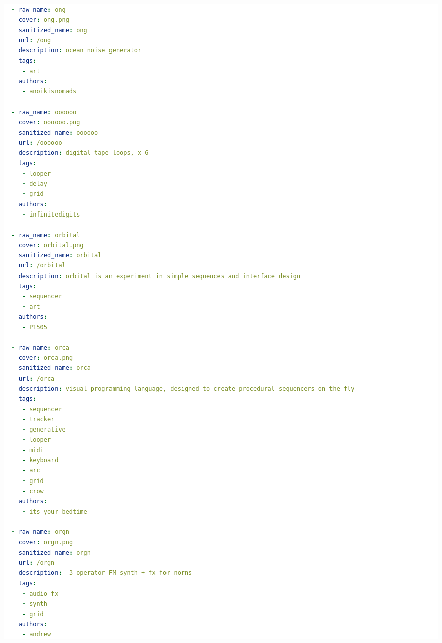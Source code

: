 ```yaml
  - raw_name: ong
    cover: ong.png
    sanitized_name: ong
    url: /ong
    description: ocean noise generator
    tags:
     - art
    authors:
     - anoikisnomads

  - raw_name: oooooo
    cover: oooooo.png
    sanitized_name: oooooo
    url: /oooooo
    description: digital tape loops, x 6
    tags:
     - looper
     - delay
     - grid
    authors:
     - infinitedigits

  - raw_name: orbital
    cover: orbital.png
    sanitized_name: orbital
    url: /orbital
    description: orbital is an experiment in simple sequences and interface design
    tags:
     - sequencer
     - art
    authors:
     - P1505

  - raw_name: orca
    cover: orca.png
    sanitized_name: orca
    url: /orca
    description: visual programming language, designed to create procedural sequencers on the fly
    tags:
     - sequencer
     - tracker
     - generative
     - looper
     - midi
     - keyboard
     - arc
     - grid
     - crow
    authors:
     - its_your_bedtime

  - raw_name: orgn
    cover: orgn.png
    sanitized_name: orgn
    url: /orgn
    description:  3-operator FM synth + fx for norns 
    tags:
     - audio_fx
     - synth
     - grid
    authors:
     - andrew

```